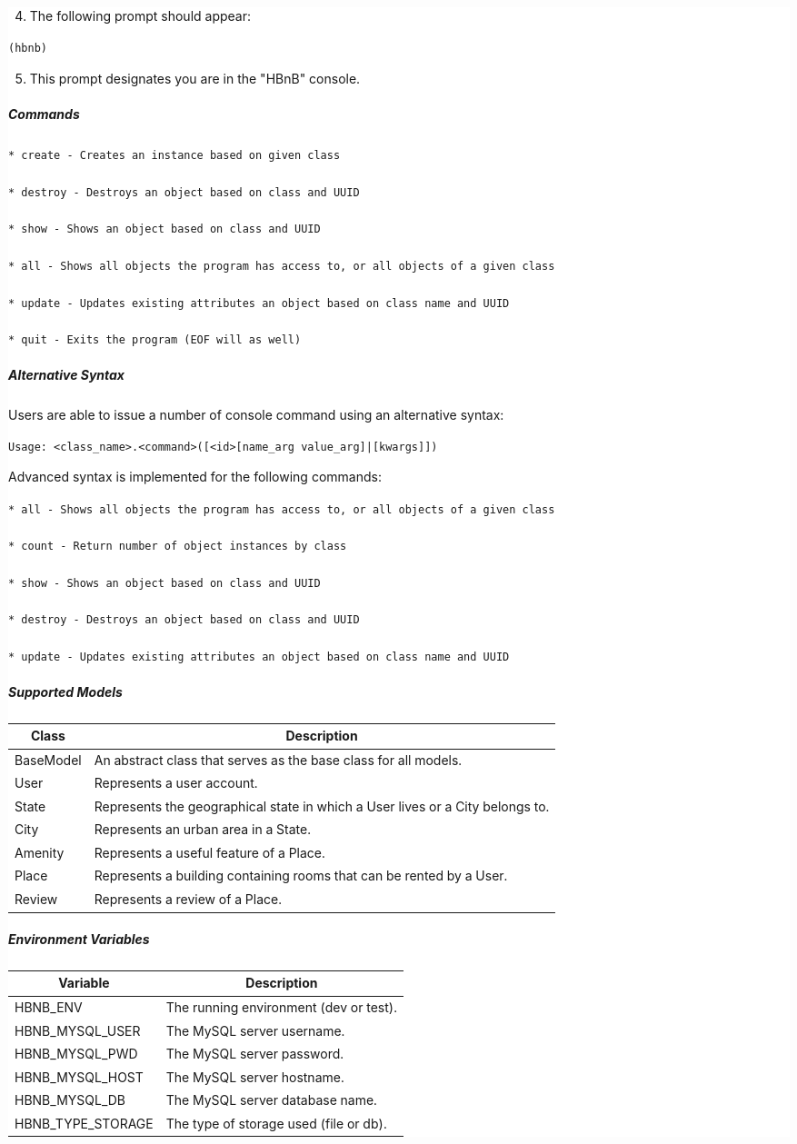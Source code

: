 4. The following prompt should appear:
```
(hbnb)
```
5. This prompt designates you are in the "HBnB" console. 

##### Commands
    * create - Creates an instance based on given class

    * destroy - Destroys an object based on class and UUID

    * show - Shows an object based on class and UUID

    * all - Shows all objects the program has access to, or all objects of a given class

    * update - Updates existing attributes an object based on class name and UUID

    * quit - Exits the program (EOF will as well)


##### Alternative Syntax
Users are able to issue a number of console command using an alternative syntax:

	Usage: <class_name>.<command>([<id>[name_arg value_arg]|[kwargs]])
Advanced syntax is implemented for the following commands: 

    * all - Shows all objects the program has access to, or all objects of a given class

	* count - Return number of object instances by class

    * show - Shows an object based on class and UUID

	* destroy - Destroys an object based on class and UUID

    * update - Updates existing attributes an object based on class name and UUID


##### Supported Models
| Class       | Description                                                      |
|-------------|------------------------------------------------------------------|
| BaseModel   | An abstract class that serves as the base class for all models.  |
| User        | Represents a user account.                                       |
| State       | Represents the geographical state in which a User lives or a City belongs to. |
| City        | Represents an urban area in a State.                             |
| Amenity     | Represents a useful feature of a Place.                          |
| Place       | Represents a building containing rooms that can be rented by a User. |
| Review      | Represents a review of a Place.                                  |


##### Environment Variables
| Variable            | Description                                            |
|---------------------|--------------------------------------------------------|
| HBNB_ENV            | The running environment (dev or test).                 |
| HBNB_MYSQL_USER     | The MySQL server username.                             |
| HBNB_MYSQL_PWD      | The MySQL server password.                             |
| HBNB_MYSQL_HOST     | The MySQL server hostname.                             |
| HBNB_MYSQL_DB       | The MySQL server database name.                        |
| HBNB_TYPE_STORAGE   | The type of storage used (file or db).                 |
